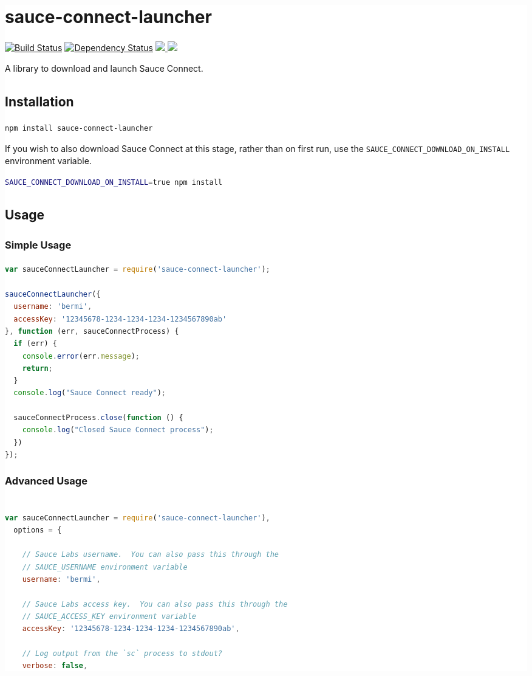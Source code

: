 # sauce-connect-launcher

[![Build Status](https://api.travis-ci.org/bermi/sauce-connect-launcher.svg)](http://travis-ci.org/bermi/sauce-connect-launcher)  [![Dependency Status](https://david-dm.org/bermi/sauce-connect-launcher.svg)](https://david-dm.org/bermi/sauce-connect-launcher) [![](http://img.shields.io/npm/v/sauce-connect-launcher.svg) ![](http://img.shields.io/npm/dm/sauce-connect-launcher.svg)](https://www.npmjs.org/package/sauce-connect-launcher)

A library to download and launch Sauce Connect.

## Installation

```sh
npm install sauce-connect-launcher
```

If you wish to also download Sauce Connect at this stage, rather than on first run, use the `SAUCE_CONNECT_DOWNLOAD_ON_INSTALL` environment variable.

```sh
SAUCE_CONNECT_DOWNLOAD_ON_INSTALL=true npm install
```

## Usage


### Simple Usage

```javascript
var sauceConnectLauncher = require('sauce-connect-launcher');

sauceConnectLauncher({
  username: 'bermi',
  accessKey: '12345678-1234-1234-1234-1234567890ab'
}, function (err, sauceConnectProcess) {
  if (err) {
    console.error(err.message);
    return;
  }
  console.log("Sauce Connect ready");

  sauceConnectProcess.close(function () {
    console.log("Closed Sauce Connect process");
  })
});
```

### Advanced Usage

```javascript

var sauceConnectLauncher = require('sauce-connect-launcher'),
  options = {

    // Sauce Labs username.  You can also pass this through the
    // SAUCE_USERNAME environment variable
    username: 'bermi',

    // Sauce Labs access key.  You can also pass this through the
    // SAUCE_ACCESS_KEY environment variable
    accessKey: '12345678-1234-1234-1234-1234567890ab',

    // Log output from the `sc` process to stdout?
    verbose: false,

```